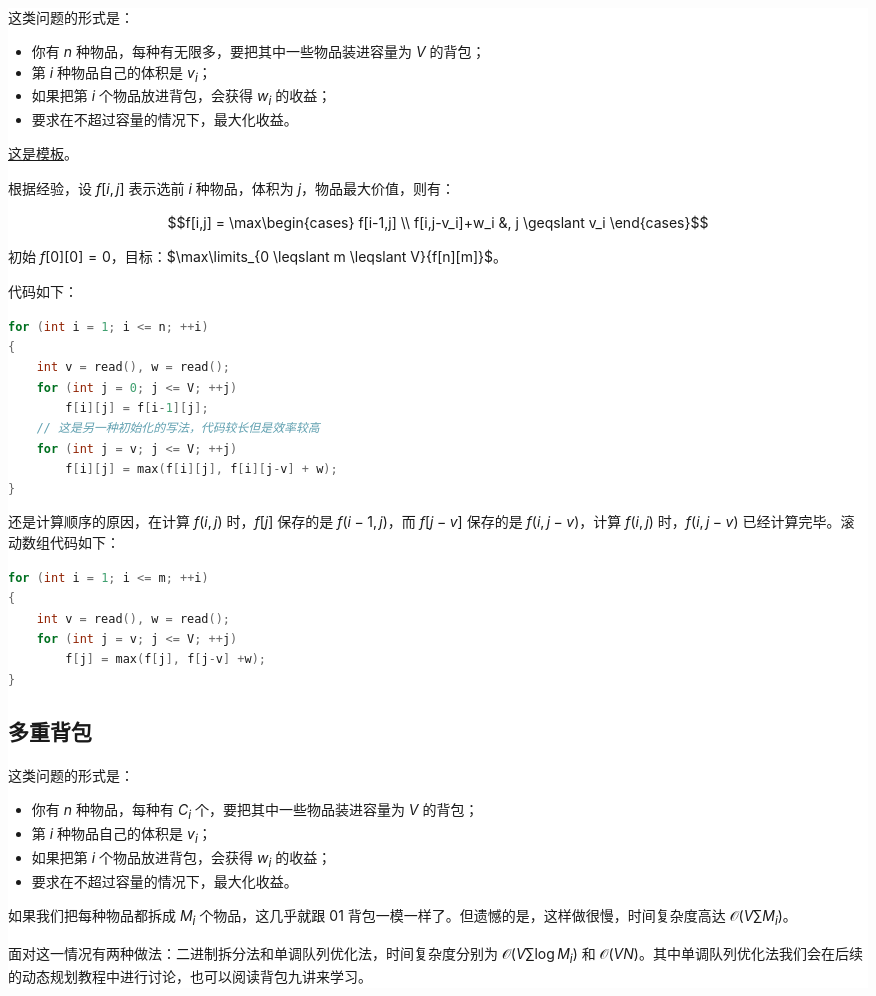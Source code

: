 这类问题的形式是：   

- 你有 $n$ 种物品，每种有无限多，要把其中一些物品装进容量为 $V$ 的背包；
- 第 $i$ 种物品自己的体积是 $v_i$；
- 如果把第 $i$ 个物品放进背包，会获得 $w_i$ 的收益；
- 要求在不超过容量的情况下，最大化收益。

[这是模板](https://www.luogu.com.cn/problem/P1616)。

根据经验，设 $f[i,j]$ 表示选前 $i$ 种物品，体积为 $j$，物品最大价值，则有：

$$f[i,j] = \max\begin{cases}
f[i-1,j]
\\
f[i,j-v_i]+w_i &, j \geqslant v_i
\end{cases}$$

初始 $f[0][0]=0$，目标：$\max\limits_{0 \leqslant m \leqslant V}{f[n][m]}$。

代码如下：

```cpp
for (int i = 1; i <= n; ++i)
{
    int v = read(), w = read();
    for (int j = 0; j <= V; ++j)
        f[i][j] = f[i-1][j];
    // 这是另一种初始化的写法，代码较长但是效率较高
    for (int j = v; j <= V; ++j)
        f[i][j] = max(f[i][j], f[i][j-v] + w);
}
```

还是计算顺序的原因，在计算 $f(i,j)$ 时，$f[j]$ 保存的是 $f(i-1,j)$，而 $f[j-v]$ 保存的是 $f(i, j-v)$，计算 $f(i,j)$ 时，$f(i,j-v)$ 已经计算完毕。滚动数组代码如下：

```cpp
for (int i = 1; i <= m; ++i)
{
    int v = read(), w = read();
    for (int j = v; j <= V; ++j)
        f[j] = max(f[j], f[j-v] +w);
}
```

## 多重背包

这类问题的形式是：   

- 你有 $n$ 种物品，每种有 $C_i$ 个，要把其中一些物品装进容量为 $V$ 的背包；
- 第 $i$ 种物品自己的体积是 $v_i$；
- 如果把第 $i$ 个物品放进背包，会获得 $w_i$ 的收益；
- 要求在不超过容量的情况下，最大化收益。

如果我们把每种物品都拆成 $M_i$ 个物品，这几乎就跟 01 背包一模一样了。但遗憾的是，这样做很慢，时间复杂度高达 $\mathcal{O}(V\sum M_i)$。

面对这一情况有两种做法：二进制拆分法和单调队列优化法，时间复杂度分别为 $\mathcal{O}(V\sum \log M_i)$ 和 $\mathcal{O}(VN)$。其中单调队列优化法我们会在后续的动态规划教程中进行讨论，也可以阅读背包九讲来学习。
